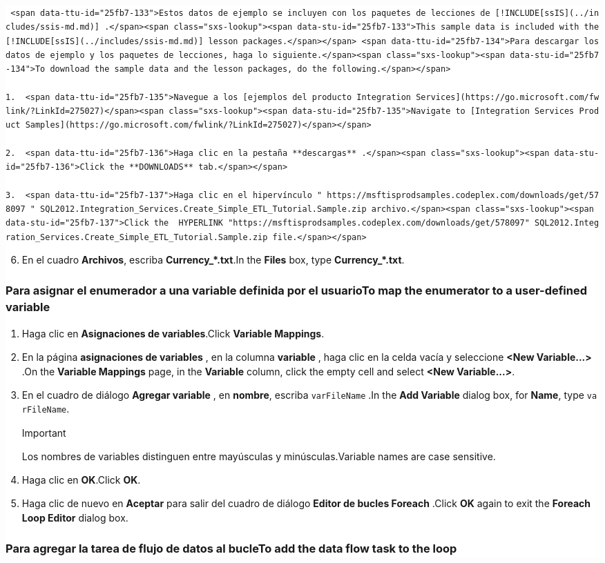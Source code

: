      <span data-ttu-id="25fb7-133">Estos datos de ejemplo se incluyen con los paquetes de lecciones de [!INCLUDE[ssIS](../includes/ssis-md.md)] .</span><span class="sxs-lookup"><span data-stu-id="25fb7-133">This sample data is included with the [!INCLUDE[ssIS](../includes/ssis-md.md)] lesson packages.</span></span> <span data-ttu-id="25fb7-134">Para descargar los datos de ejemplo y los paquetes de lecciones, haga lo siguiente.</span><span class="sxs-lookup"><span data-stu-id="25fb7-134">To download the sample data and the lesson packages, do the following.</span></span>  
  
    1.  <span data-ttu-id="25fb7-135">Navegue a los [ejemplos del producto Integration Services](https://go.microsoft.com/fwlink/?LinkId=275027)</span><span class="sxs-lookup"><span data-stu-id="25fb7-135">Navigate to [Integration Services Product Samples](https://go.microsoft.com/fwlink/?LinkId=275027)</span></span>  
  
    2.  <span data-ttu-id="25fb7-136">Haga clic en la pestaña **descargas** .</span><span class="sxs-lookup"><span data-stu-id="25fb7-136">Click the **DOWNLOADS** tab.</span></span>  
  
    3.  <span data-ttu-id="25fb7-137">Haga clic en el hipervínculo " https://msftisprodsamples.codeplex.com/downloads/get/578097 " SQL2012.Integration_Services.Create_Simple_ETL_Tutorial.Sample.zip archivo.</span><span class="sxs-lookup"><span data-stu-id="25fb7-137">Click the  HYPERLINK "https://msftisprodsamples.codeplex.com/downloads/get/578097" SQL2012.Integration_Services.Create_Simple_ETL_Tutorial.Sample.zip file.</span></span>  
  
6.  <span data-ttu-id="25fb7-138">En el cuadro **Archivos**, escriba **Currency_\*.txt**.</span><span class="sxs-lookup"><span data-stu-id="25fb7-138">In the **Files** box, type **Currency_\*.txt**.</span></span>  
  
### <a name="to-map-the-enumerator-to-a-user-defined-variable"></a><span data-ttu-id="25fb7-139">Para asignar el enumerador a una variable definida por el usuario</span><span class="sxs-lookup"><span data-stu-id="25fb7-139">To map the enumerator to a user-defined variable</span></span>  
  
1.  <span data-ttu-id="25fb7-140">Haga clic en **Asignaciones de variables**.</span><span class="sxs-lookup"><span data-stu-id="25fb7-140">Click **Variable Mappings**.</span></span>  
  
2.  <span data-ttu-id="25fb7-141">En la página **asignaciones de variables** , en la columna **variable** , haga clic en la celda vacía y seleccione **\<New Variable...>** .</span><span class="sxs-lookup"><span data-stu-id="25fb7-141">On the **Variable Mappings** page, in the **Variable** column, click the empty cell and select **\<New Variable...>**.</span></span>  
  
3.  <span data-ttu-id="25fb7-142">En el cuadro de diálogo **Agregar variable** , en **nombre**, escriba `varFileName` .</span><span class="sxs-lookup"><span data-stu-id="25fb7-142">In the **Add Variable** dialog box, for **Name**, type `varFileName`.</span></span>  
  
    > [!IMPORTANT]  
    >  <span data-ttu-id="25fb7-143">Los nombres de variables distinguen entre mayúsculas y minúsculas.</span><span class="sxs-lookup"><span data-stu-id="25fb7-143">Variable names are case sensitive.</span></span>  
  
4.  <span data-ttu-id="25fb7-144">Haga clic en **OK**.</span><span class="sxs-lookup"><span data-stu-id="25fb7-144">Click **OK**.</span></span>  
  
5.  <span data-ttu-id="25fb7-145">Haga clic de nuevo en **Aceptar** para salir del cuadro de diálogo **Editor de bucles Foreach** .</span><span class="sxs-lookup"><span data-stu-id="25fb7-145">Click **OK** again to exit the **Foreach Loop Editor** dialog box.</span></span>  
  
### <a name="to-add-the-data-flow-task-to-the-loop"></a><span data-ttu-id="25fb7-146">Para agregar la tarea de flujo de datos al bucle</span><span class="sxs-lookup"><span data-stu-id="25fb7-146">To add the data flow task to the loop</span></span>  
  